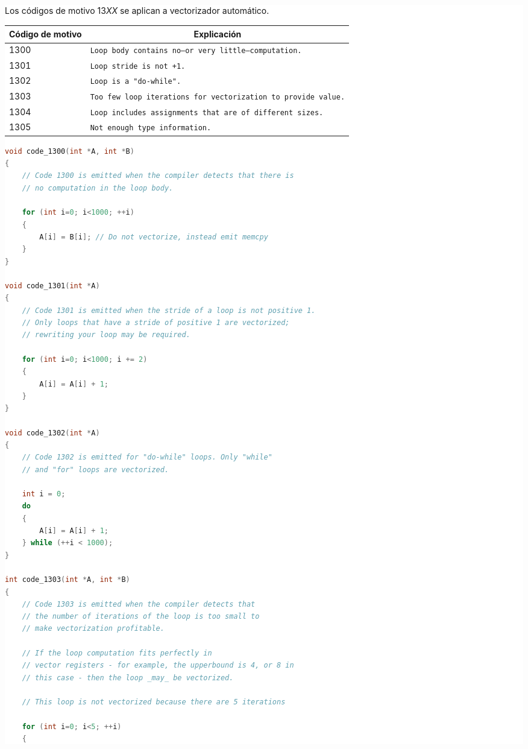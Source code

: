 Los códigos de motivo 13*XX* se aplican a vectorizador automático.

|Código de motivo|Explicación|
|-----------------|-----------------|
|1300|`Loop body contains no—or very little—computation.`|
|1301|`Loop stride is not +1.`|
|1302|`Loop is a "do-while".`|
|1303|`Too few loop iterations for vectorization to provide value.`|
|1304|`Loop includes assignments that are of different sizes.`|
|1305|`Not enough type information.`|

```cpp
void code_1300(int *A, int *B)
{
    // Code 1300 is emitted when the compiler detects that there is
    // no computation in the loop body.

    for (int i=0; i<1000; ++i)
    {
        A[i] = B[i]; // Do not vectorize, instead emit memcpy
    }
}

void code_1301(int *A)
{
    // Code 1301 is emitted when the stride of a loop is not positive 1.
    // Only loops that have a stride of positive 1 are vectorized;
    // rewriting your loop may be required.

    for (int i=0; i<1000; i += 2)
    {
        A[i] = A[i] + 1;
    }
}

void code_1302(int *A)
{
    // Code 1302 is emitted for "do-while" loops. Only "while"
    // and "for" loops are vectorized.

    int i = 0;
    do
    {
        A[i] = A[i] + 1;
    } while (++i < 1000);
}

int code_1303(int *A, int *B)
{
    // Code 1303 is emitted when the compiler detects that
    // the number of iterations of the loop is too small to
    // make vectorization profitable.

    // If the loop computation fits perfectly in
    // vector registers - for example, the upperbound is 4, or 8 in
    // this case - then the loop _may_ be vectorized.

    // This loop is not vectorized because there are 5 iterations

    for (int i=0; i<5; ++i)
    {
```